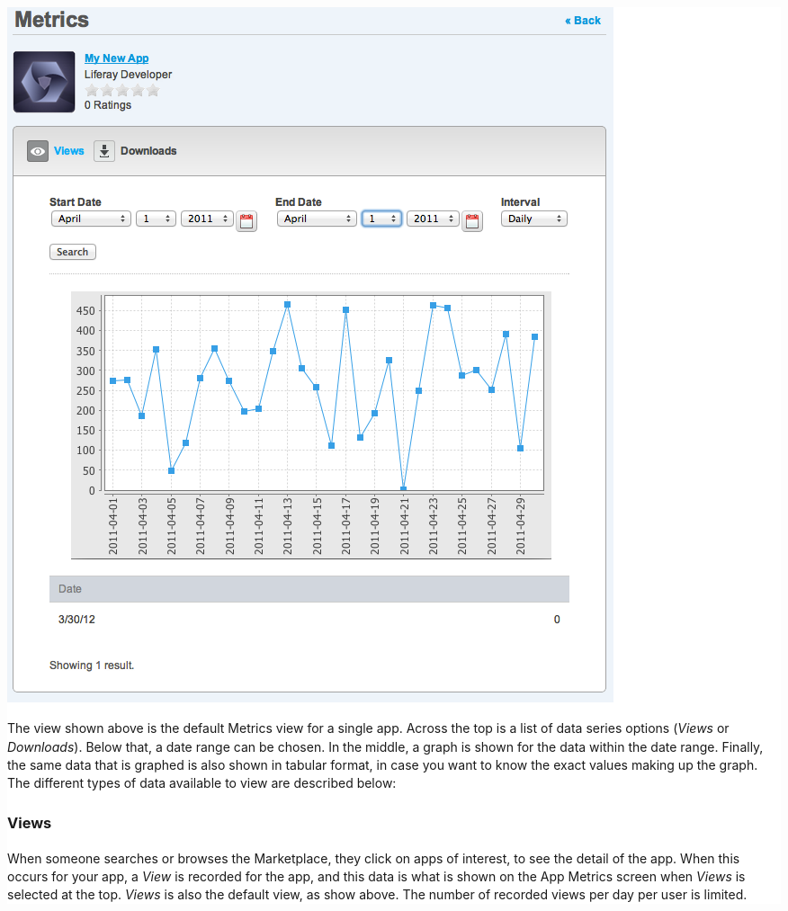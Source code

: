 ![Figure 9.11: App Metrics: Views](../../images/marketplace-app-metrics-views.png) 

The view shown above is the default Metrics view for a single app. Across the top is a list of data series options (*Views* or *Downloads*). Below that, a date range can be chosen. In the middle, a graph is shown for the data within the date range. Finally, the same data that is graphed is also shown in tabular format, in case you want to know the exact values making up the graph. The different types of data available to view are described below:

### Views

When someone searches or browses the Marketplace, they click on apps of interest, to see the detail of the app. When this occurs for your app, a *View* is recorded for the app, and this data is what is shown on the App Metrics screen when *Views* is selected at the top. *Views* is also the default view, as show above. The number of recorded views per day per user is limited.
